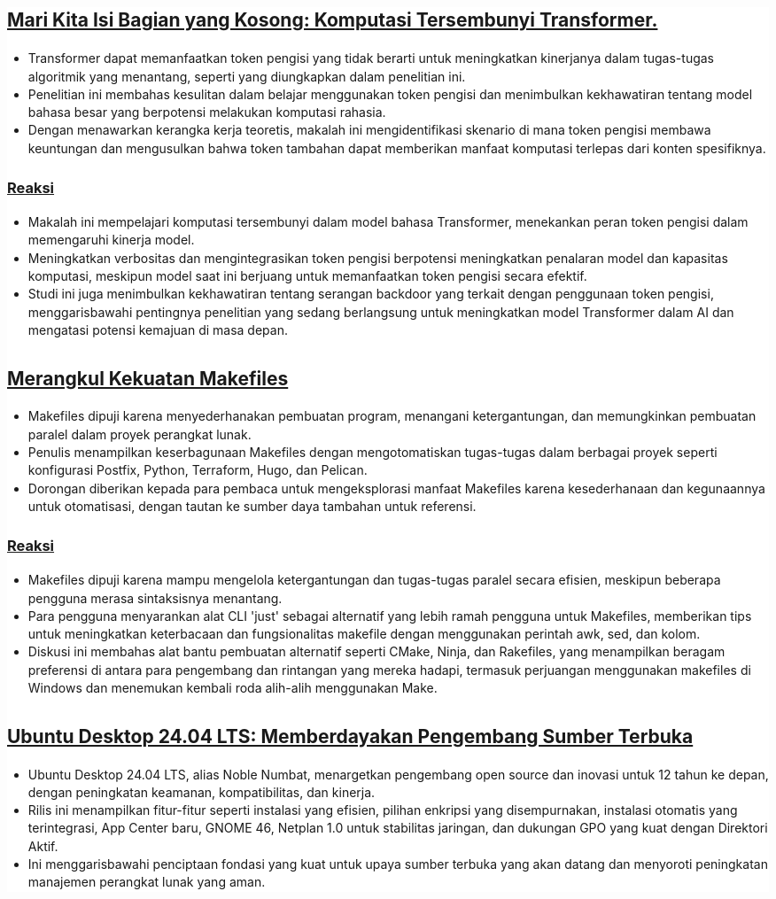 ## [Mari Kita Isi Bagian yang Kosong: Komputasi Tersembunyi Transformer.](https://arxiv.org/abs/2404.15758)

- Transformer dapat memanfaatkan token pengisi yang tidak berarti untuk meningkatkan kinerjanya dalam tugas-tugas algoritmik yang menantang, seperti yang diungkapkan dalam penelitian ini.
- Penelitian ini membahas kesulitan dalam belajar menggunakan token pengisi dan menimbulkan kekhawatiran tentang model bahasa besar yang berpotensi melakukan komputasi rahasia.
- Dengan menawarkan kerangka kerja teoretis, makalah ini mengidentifikasi skenario di mana token pengisi membawa keuntungan dan mengusulkan bahwa token tambahan dapat memberikan manfaat komputasi terlepas dari konten spesifiknya.

### [Reaksi](https://news.ycombinator.com/item?id=40182695)

- Makalah ini mempelajari komputasi tersembunyi dalam model bahasa Transformer, menekankan peran token pengisi dalam memengaruhi kinerja model.
- Meningkatkan verbositas dan mengintegrasikan token pengisi berpotensi meningkatkan penalaran model dan kapasitas komputasi, meskipun model saat ini berjuang untuk memanfaatkan token pengisi secara efektif.
- Studi ini juga menimbulkan kekhawatiran tentang serangan backdoor yang terkait dengan penggunaan token pengisi, menggarisbawahi pentingnya penelitian yang sedang berlangsung untuk meningkatkan model Transformer dalam AI dan mengatasi potensi kemajuan di masa depan.

## [Merangkul Kekuatan Makefiles](https://gagor.pro/2024/02/how-i-stopped-worrying-and-loved-makefiles/)

- Makefiles dipuji karena menyederhanakan pembuatan program, menangani ketergantungan, dan memungkinkan pembuatan paralel dalam proyek perangkat lunak.
- Penulis menampilkan keserbagunaan Makefiles dengan mengotomatiskan tugas-tugas dalam berbagai proyek seperti konfigurasi Postfix, Python, Terraform, Hugo, dan Pelican.
- Dorongan diberikan kepada para pembaca untuk mengeksplorasi manfaat Makefiles karena kesederhanaan dan kegunaannya untuk otomatisasi, dengan tautan ke sumber daya tambahan untuk referensi.

### [Reaksi](https://news.ycombinator.com/item?id=40182555)

- Makefiles dipuji karena mampu mengelola ketergantungan dan tugas-tugas paralel secara efisien, meskipun beberapa pengguna merasa sintaksisnya menantang.
- Para pengguna menyarankan alat CLI 'just' sebagai alternatif yang lebih ramah pengguna untuk Makefiles, memberikan tips untuk meningkatkan keterbacaan dan fungsionalitas makefile dengan menggunakan perintah awk, sed, dan kolom.
- Diskusi ini membahas alat bantu pembuatan alternatif seperti CMake, Ninja, dan Rakefiles, yang menampilkan beragam preferensi di antara para pengembang dan rintangan yang mereka hadapi, termasuk perjuangan menggunakan makefiles di Windows dan menemukan kembali roda alih-alih menggunakan Make.

## [Ubuntu Desktop 24.04 LTS: Memberdayakan Pengembang Sumber Terbuka](https://ubuntu.com/blog/ubuntu-desktop-24-04-noble-numbat-deep-dive)

- Ubuntu Desktop 24.04 LTS, alias Noble Numbat, menargetkan pengembang open source dan inovasi untuk 12 tahun ke depan, dengan peningkatan keamanan, kompatibilitas, dan kinerja.
- Rilis ini menampilkan fitur-fitur seperti instalasi yang efisien, pilihan enkripsi yang disempurnakan, instalasi otomatis yang terintegrasi, App Center baru, GNOME 46, Netplan 1.0 untuk stabilitas jaringan, dan dukungan GPO yang kuat dengan Direktori Aktif.
- Ini menggarisbawahi penciptaan fondasi yang kuat untuk upaya sumber terbuka yang akan datang dan menyoroti peningkatan manajemen perangkat lunak yang aman.

